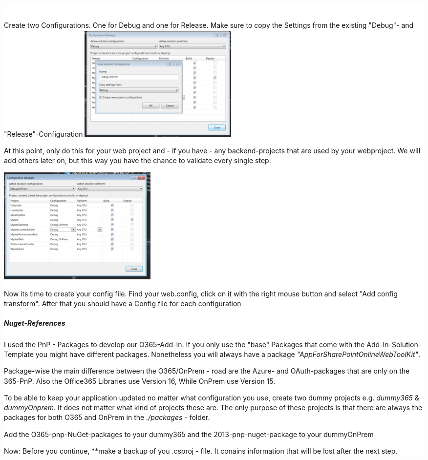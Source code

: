  

Create two Configurations. One for Debug and one for Release. Make sure to copy the Settings from the existing "Debug"- and "Release"-Configuration [![New build configuration](images/newBuildConfiguration-300x217.png)](http://dotnet.work/wp-content/uploads/2016/12/newBuildConfiguration.png)

At this point, only do this for your web project and - if you have - any backend-projects that are used by your webproject. We will add others later on, but this way you have the chance to validate every single step:

[![Changed build configurations](images/buildConfigurationShow-300x219.png)](http://dotnet.work/wp-content/uploads/2016/12/buildConfigurationShow.png)

Now its time to create your config file. Find your web.config, click on it with the right mouse button and select "Add config transform". After that you should have a Config file for each configuration

##### Nuget-References

I used the PnP - Packages to develop our O365-Add-In. If you only use the "base" Packages that come with the Add-In-Solution-Template you might have different packages. Nonetheless you will always have a package _"AppForSharePointOnlineWebToolKit"_.

Package-wise the main difference between the O365/OnPrem - road are the Azure- and OAuth-packages that are only on the 365-PnP. Also the Office365 Libraries use Version 16, While OnPrem use Version 15.

To be able to keep your application updated no matter what configuration you use, create two dummy projects e.g. _dummy365_ & _dummyOnprem_. It does not matter what kind of projects these are. The only purpose of these projects is that there are always the packages for both O365 and OnPrem in the _./packages_ - folder.

Add the O365-pnp-NuGet-packages to your dummy365 and the 2013-pnp-nuget-package to your dummyOnPrem

Now: Before you continue, \*\*make a backup of you .csproj - file. It conains information that will be lost after the next step.

